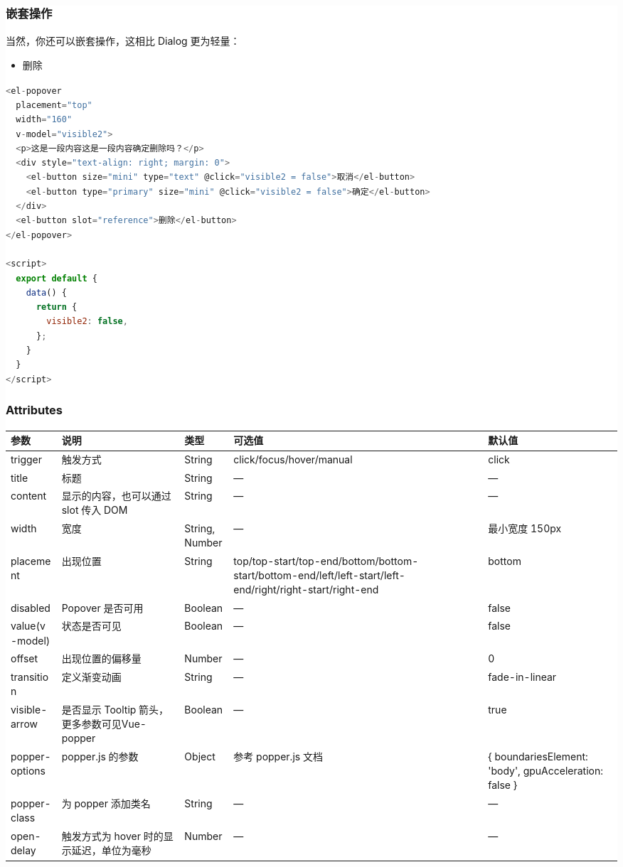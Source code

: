 ### 嵌套操作

当然，你还可以嵌套操作，这相比 Dialog 更为轻量：

- 删除

```javascript
<el-popover
  placement="top"
  width="160"
  v-model="visible2">
  <p>这是一段内容这是一段内容确定删除吗？</p>
  <div style="text-align: right; margin: 0">
    <el-button size="mini" type="text" @click="visible2 = false">取消</el-button>
    <el-button type="primary" size="mini" @click="visible2 = false">确定</el-button>
  </div>
  <el-button slot="reference">删除</el-button>
</el-popover>

<script>
  export default {
    data() {
      return {
        visible2: false,
      };
    }
  }
</script>
```

### Attributes

| 参数           | 说明                                          | 类型           | 可选值                                                       | 默认值                                                |
| :------------- | :-------------------------------------------- | :------------- | :----------------------------------------------------------- | :---------------------------------------------------- |
| trigger        | 触发方式                                      | String         | click/focus/hover/manual                                     | click                                                 |
| title          | 标题                                          | String         | —                                                            | —                                                     |
| content        | 显示的内容，也可以通过 slot 传入 DOM          | String         | —                                                            | —                                                     |
| width          | 宽度                                          | String, Number | —                                                            | 最小宽度 150px                                        |
| placement      | 出现位置                                      | String         | top/top-start/top-end/bottom/bottom-start/bottom-end/left/left-start/left-end/right/right-start/right-end | bottom                                                |
| disabled       | Popover 是否可用                              | Boolean        | —                                                            | false                                                 |
| value(v-model) | 状态是否可见                                  | Boolean        | —                                                            | false                                                 |
| offset         | 出现位置的偏移量                              | Number         | —                                                            | 0                                                     |
| transition     | 定义渐变动画                                  | String         | —                                                            | fade-in-linear                                        |
| visible-arrow  | 是否显示 Tooltip 箭头，更多参数可见Vue-popper | Boolean        | —                                                            | true                                                  |
| popper-options | popper.js 的参数                              | Object         | 参考 popper.js 文档                                          | { boundariesElement: 'body', gpuAcceleration: false } |
| popper-class   | 为 popper 添加类名                            | String         | —                                                            | —                                                     |
| open-delay     | 触发方式为 hover 时的显示延迟，单位为毫秒     | Number         | —                                                            | —                                                     |
